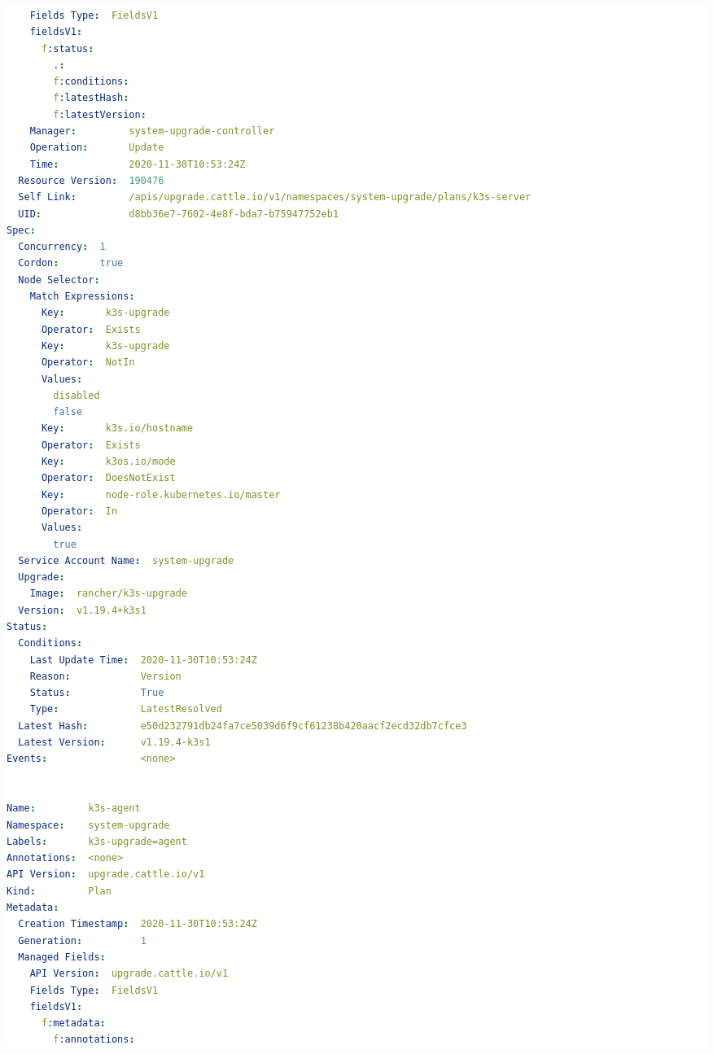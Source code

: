 ```yaml
    Fields Type:  FieldsV1
    fieldsV1:
      f:status:
        .:
        f:conditions:
        f:latestHash:
        f:latestVersion:
    Manager:         system-upgrade-controller
    Operation:       Update
    Time:            2020-11-30T10:53:24Z
  Resource Version:  190476
  Self Link:         /apis/upgrade.cattle.io/v1/namespaces/system-upgrade/plans/k3s-server
  UID:               d8bb36e7-7602-4e8f-bda7-b75947752eb1
Spec:
  Concurrency:  1
  Cordon:       true
  Node Selector:
    Match Expressions:
      Key:       k3s-upgrade
      Operator:  Exists
      Key:       k3s-upgrade
      Operator:  NotIn
      Values:
        disabled
        false
      Key:       k3s.io/hostname
      Operator:  Exists
      Key:       k3os.io/mode
      Operator:  DoesNotExist
      Key:       node-role.kubernetes.io/master
      Operator:  In
      Values:
        true
  Service Account Name:  system-upgrade
  Upgrade:
    Image:  rancher/k3s-upgrade
  Version:  v1.19.4+k3s1
Status:
  Conditions:
    Last Update Time:  2020-11-30T10:53:24Z
    Reason:            Version
    Status:            True
    Type:              LatestResolved
  Latest Hash:         e50d232791db24fa7ce5039d6f9cf61238b420aacf2ecd32db7cfce3
  Latest Version:      v1.19.4-k3s1
Events:                <none>


Name:         k3s-agent
Namespace:    system-upgrade
Labels:       k3s-upgrade=agent
Annotations:  <none>
API Version:  upgrade.cattle.io/v1
Kind:         Plan
Metadata:
  Creation Timestamp:  2020-11-30T10:53:24Z
  Generation:          1
  Managed Fields:
    API Version:  upgrade.cattle.io/v1
    Fields Type:  FieldsV1
    fieldsV1:
      f:metadata:
        f:annotations:
```